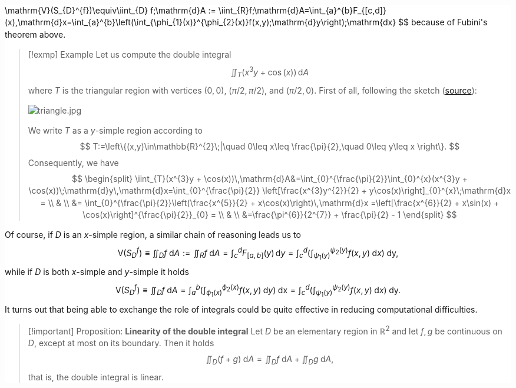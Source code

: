 \mathrm{V}(S_{D}^{f})\equiv\iint_{D} f\;\mathrm{d}A := \iint_{R}f\;\mathrm{d}A=\int_{a}^{b}F_{[c,d]}(x)\,\mathrm{d}x=\int_{a}^{b}\left(\int_{\phi_{1}(x)}^{\phi_{2}(x)}f(x,y)\;\mathrm{d}y\right)\;\mathrm{dx}
$$
because of Fubini's theorem above.

>[!exmp] Example
>Let us compute the double integral
>$$
>\iint_{T}(x^{3}y + \cos(x))\,\mathrm{d}A
>$$
>where $T$ is the triangular region with vertices $(0,0)$, $(\pi/2,\pi/2)$, and $(\pi/2,0)$. First of all, following the sketch ([source](https://www.macmillanlearning.com/college/ca/product/Vector-Calculus/p/1429215089)):
>
>![triangle.jpg](/img/user/img/triangle.jpg)
>
>We write $T$ as a $y$-simple region according to 
>$$
>T:=\left\{(x,y)\in\mathbb{R}^{2}\;|\quad 0\leq x\leq \frac{\pi}{2},\quad 0\leq y\leq x \right\}.
>$$
>Consequently, we have
>$$
>\begin{split}
>\iint_{T}(x^{3}y + \cos(x))\,\mathrm{d}A&=\int_{0}^{\frac{\pi}{2}}\int_{0}^{x}(x^{3}y + \cos(x))\;\mathrm{d}y\,\mathrm{d}x=\int_{0}^{\frac{\pi}{2}} \left[\frac{x^{3}y^{2}}{2} + y\cos(x)\right]_{0}^{x}\;\mathrm{d}x = \\ & \\
>&= \int_{0}^{\frac{\pi}{2}}\left(\frac{x^{5}}{2} + x\cos(x)\right)\,\mathrm{d}x =\left[\frac{x^{6}}{2} + x\sin(x) + \cos(x)\right]^{\frac{\pi}{2}}_{0} = \\ & \\ &=\frac{\pi^{6}}{2^{7}} + \frac{\pi}{2} - 1
>\end{split}
>$$

Of course, if $D$ is an $x$-simple region, a similar chain of reasoning leads us to 
$$
\mathrm{V}(S_{D}^{f})\equiv\iint_{D} f\;\mathrm{d}A := \iint_{R}f\;\mathrm{d}A=\int_{c}^{d}F_{[a,b]}(y)\,\mathrm{d}y=\int_{c}^{d}\left(\int_{\psi_{1}(y)}^{\psi_{2}(y)}f(x,y)\;\mathrm{d}x\right)\;\mathrm{dy} ,
$$
while if $D$ is both $x$-simple and $y$-simple it holds
$$
\mathrm{V}(S_{D}^{f})\equiv\iint_{D} f\;\mathrm{d}A =\int_{a}^{b}\left(\int_{\phi_{1}(x)}^{\phi_{2}(x)}f(x,y)\;\mathrm{d}y\right)\;\mathrm{dx}=\int_{c}^{d}\left(\int_{\psi_{1}(y)}^{\psi_{2}(y)}f(x,y)\;\mathrm{d}x\right)\;\mathrm{dy} .
$$
It turns out that being able to exchange the role of integrals could be quite effective in reducing computational difficulties.

>[!important] Proposition: **Linearity of the double integral**
>Let $D$ be an elementary region in $\mathbb{R}^{2}$ and let $f,g$ be continuous on $D$, except at most on its boundary. Then it holds
>$$
>\iint_{D}(f+g)\;\mathrm{d}A=\iint_{D}f\;\mathrm{d}A + \iint_{D}g\;\mathrm{d}A,
>$$
>that is, the double integral is linear.
